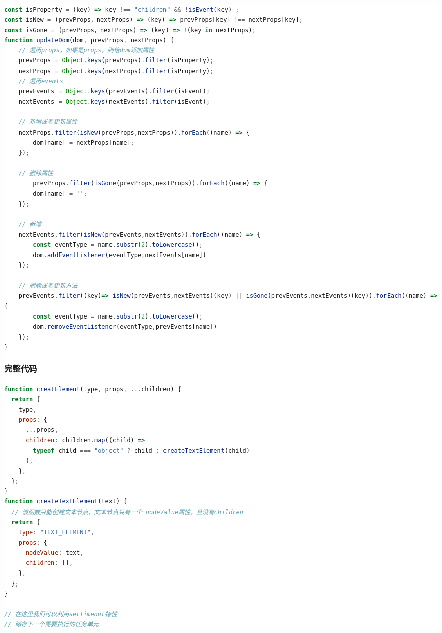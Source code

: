 ```js
const isProperty = (key) => key !== "children" && !isEvent(key) ;
const isNew = (prevProps，nextProps) => (key) => prevProps[key] !== nextProps[key];
const isGone = (prevProps，nextProps) => (key) => !(key in nextProps);
function updateDom(dom, prevProps, nextProps) {
	// 遍历props，如果是props，则给dom添加属性
	prevProps = Object.keys(prevProps).filter(isProperty);
	nextProps = Object.keys(nextProps).filter(isProperty);
	// 遍历events
	prevEvents = Object.keys(prevEvents).filter(isEvent);
	nextEvents = Object.keys(nextEvents).filter(isEvent);

	// 新增或者更新属性
	nextProps.filter(isNew(prevProps,nextProps)).forEach((name) => {
		dom[name] = nextProps[name];
	});

	// 删除属性
		prevProps.filter(isGone(prevProps,nextProps)).forEach((name) => {
		dom[name] = '';
	});

	// 新增
	nextEvents.filter(isNew(prevEvents,nextEvents)).forEach((name) => {
		const eventType = name.substr(2).toLowercase();
		dom.addEventListener(eventType,nextEvents[name])
	});

	// 删除或者更新方法
	prevEvents.filter((key)=> isNew(prevEvents,nextEvents)(key) || isGone(prevEvents,nextEvents)(key)).forEach((name) => {
		const eventType = name.substr(2).toLowercase();
		dom.removeEventListener(eventType,prevEvents[name])
	});
}
```

### 完整代码

```js
function creatElement(type, props, ...children) {
  return {
    type,
    props: {
      ...props,
      children: children.map((child) =>
        typeof child === "object" ? child : createTextElement(child)
      ),
    },
  };
}
function createTextElement(text) {
  // 该函数只能创建文本节点，文本节点只有一个 nodeValue属性，且没有children
  return {
    type: "TEXT_ELEMENT",
    props: {
      nodeValue: text,
      children: [],
    },
  };
}

// 在这里我们可以利用setTimeout特性
// 储存下一个需要执行的任务单元
```